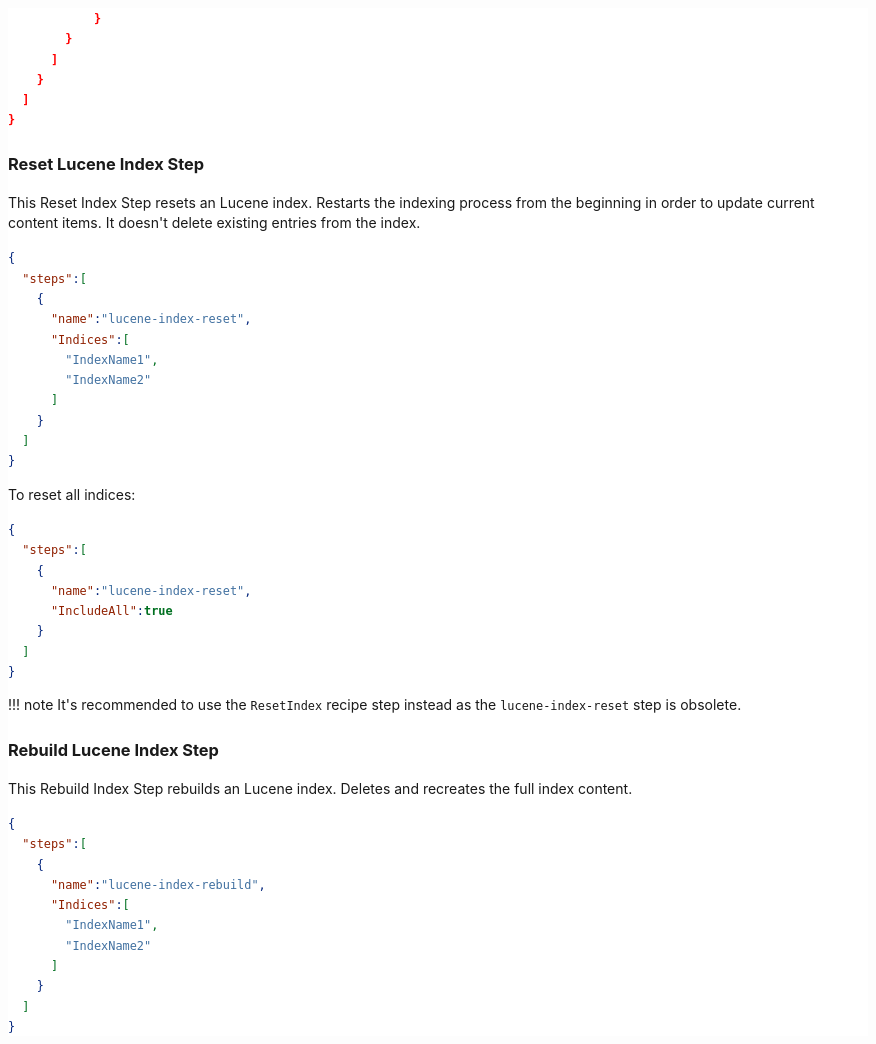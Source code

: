 ```json
		    }
	    }
      ]
    }
  ]
}
```

### Reset Lucene Index Step

This Reset Index Step resets an Lucene index.
Restarts the indexing process from the beginning in order to update current content items.
It doesn't delete existing entries from the index.

```json
{
  "steps":[
    {
      "name":"lucene-index-reset",
      "Indices":[
        "IndexName1",
        "IndexName2"
      ]
    }
  ]
}
```

To reset all indices:

```json
{
  "steps":[
    {
      "name":"lucene-index-reset",
      "IncludeAll":true
    }
  ]
}
```

!!! note
    It's recommended to use the `ResetIndex` recipe step instead as the `lucene-index-reset` step is obsolete. 

### Rebuild Lucene Index Step

This Rebuild Index Step rebuilds an Lucene index.
Deletes and recreates the full index content.

```json
{
  "steps":[
    {
      "name":"lucene-index-rebuild",
      "Indices":[
        "IndexName1",
        "IndexName2"
      ]
    }
  ]
}
```

